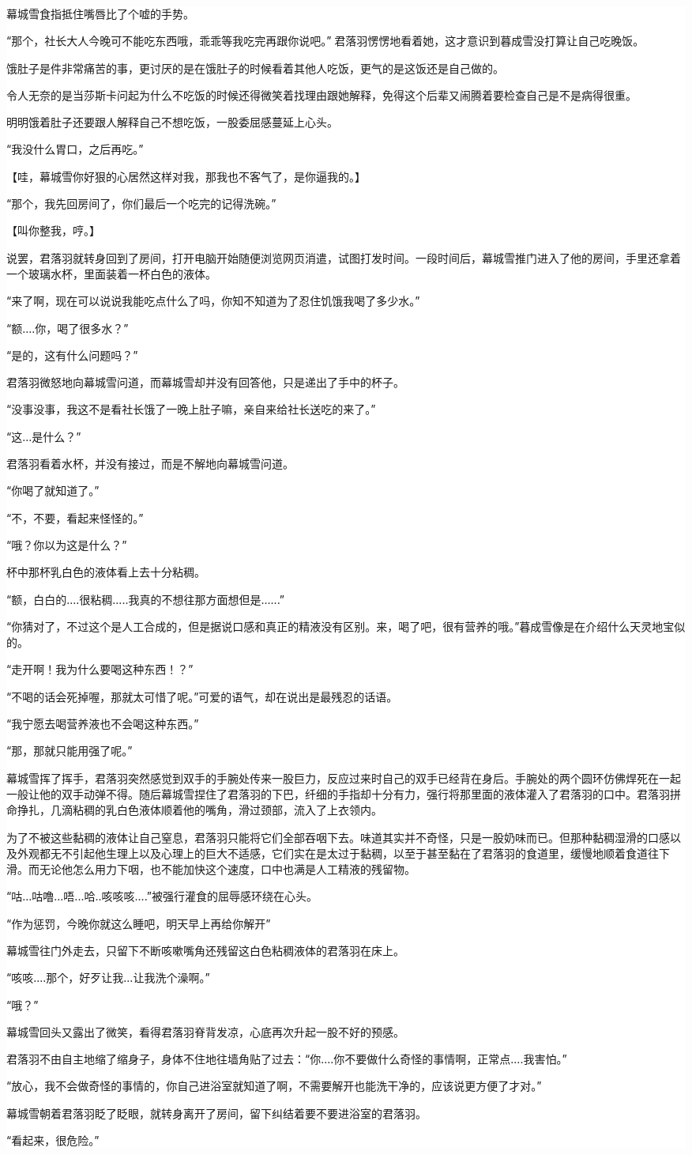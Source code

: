 幕城雪食指抵住嘴唇比了个嘘的手势。

“那个，社长大人今晚可不能吃东西哦，乖乖等我吃完再跟你说吧。”
君落羽愣愣地看着她，这才意识到暮成雪没打算让自己吃晚饭。

饿肚子是件非常痛苦的事，更讨厌的是在饿肚子的时候看着其他人吃饭，更气的是这饭还是自己做的。

令人无奈的是当莎斯卡问起为什么不吃饭的时候还得微笑着找理由跟她解释，免得这个后辈又闹腾着要检查自己是不是病得很重。

明明饿着肚子还要跟人解释自己不想吃饭，一股委屈感蔓延上心头。

“我没什么胃口，之后再吃。”

【哇，幕城雪你好狠的心居然这样对我，那我也不客气了，是你逼我的。】

“那个，我先回房间了，你们最后一个吃完的记得洗碗。”

【叫你整我，哼。】

说罢，君落羽就转身回到了房间，打开电脑开始随便浏览网页消遣，试图打发时间。一段时间后，幕城雪推门进入了他的房间，手里还拿着一个玻璃水杯，里面装着一杯白色的液体。

“来了啊，现在可以说说我能吃点什么了吗，你知不知道为了忍住饥饿我喝了多少水。”

“额....你，喝了很多水？”

“是的，这有什么问题吗？”

君落羽微怒地向幕城雪问道，而幕城雪却并没有回答他，只是递出了手中的杯子。

“没事没事，我这不是看社长饿了一晚上肚子嘛，亲自来给社长送吃的来了。”

“这...是什么？”

君落羽看着水杯，并没有接过，而是不解地向幕城雪问道。

“你喝了就知道了。”

“不，不要，看起来怪怪的。”

“哦？你以为这是什么？”

杯中那杯乳白色的液体看上去十分粘稠。

“额，白白的....很粘稠.....我真的不想往那方面想但是......”

“你猜对了，不过这个是人工合成的，但是据说口感和真正的精液没有区别。来，喝了吧，很有营养的哦。”暮成雪像是在介绍什么天灵地宝似的。

“走开啊！我为什么要喝这种东西！？”

“不喝的话会死掉喔，那就太可惜了呢。”可爱的语气，却在说出是最残忍的话语。

“我宁愿去喝营养液也不会喝这种东西。”

“那，那就只能用强了呢。”

幕城雪挥了挥手，君落羽突然感觉到双手的手腕处传来一股巨力，反应过来时自己的双手已经背在身后。手腕处的两个圆环仿佛焊死在一起一般让他的双手动弹不得。随后幕城雪捏住了君落羽的下巴，纤细的手指却十分有力，强行将那里面的液体灌入了君落羽的口中。君落羽拼命挣扎，几滴粘稠的乳白色液体顺着他的嘴角，滑过颈部，流入了上衣领内。

为了不被这些黏稠的液体让自己窒息，君落羽只能将它们全部吞咽下去。味道其实并不奇怪，只是一股奶味而已。但那种黏稠湿滑的口感以及外观都无不引起他生理上以及心理上的巨大不适感，它们实在是太过于黏稠，以至于甚至黏在了君落羽的食道里，缓慢地顺着食道往下滑。而无论他怎么用力下咽，也不能加快这个速度，口中也满是人工精液的残留物。

“咕...咕噜...唔...哈..咳咳咳....”被强行灌食的屈辱感环绕在心头。

“作为惩罚，今晚你就这么睡吧，明天早上再给你解开”

幕城雪往门外走去，只留下不断咳嗽嘴角还残留这白色粘稠液体的君落羽在床上。

“咳咳....那个，好歹让我...让我洗个澡啊。”

“哦？”

幕城雪回头又露出了微笑，看得君落羽脊背发凉，心底再次升起一股不好的预感。

君落羽不由自主地缩了缩身子，身体不住地往墙角贴了过去：“你....你不要做什么奇怪的事情啊，正常点....我害怕。”

“放心，我不会做奇怪的事情的，你自己进浴室就知道了啊，不需要解开也能洗干净的，应该说更方便了才对。”

幕城雪朝着君落羽眨了眨眼，就转身离开了房间，留下纠结着要不要进浴室的君落羽。

“看起来，很危险。”
